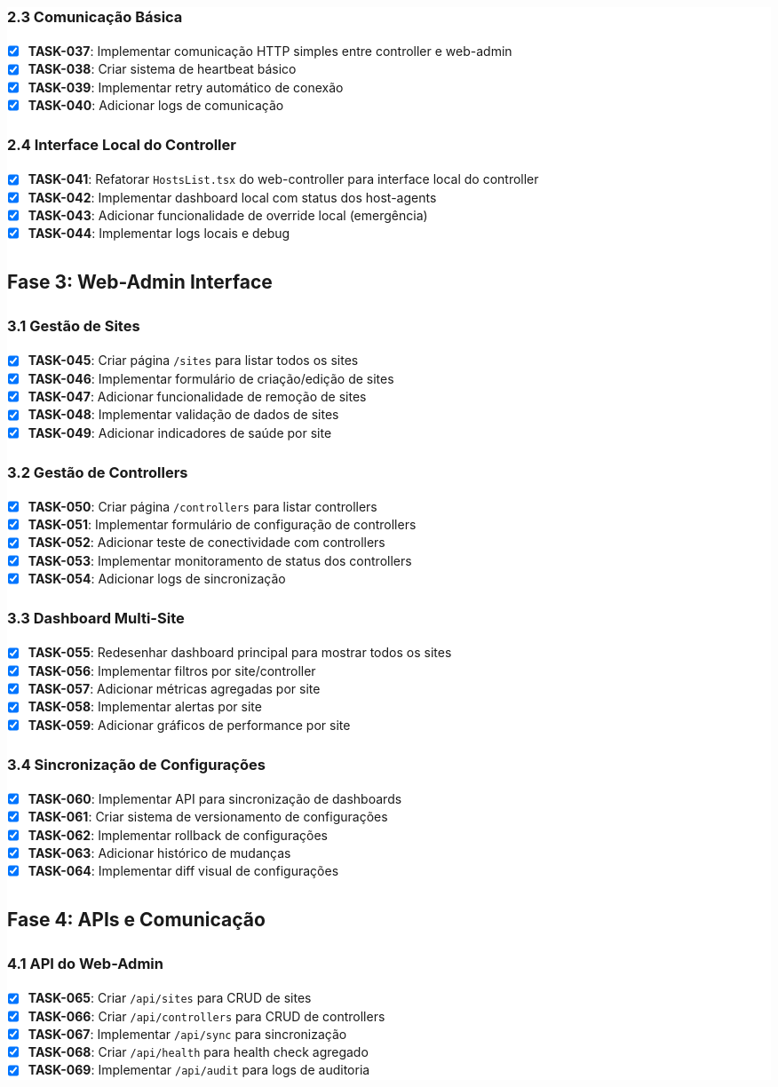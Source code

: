 ### 2.3 Comunicação Básica
- [x] **TASK-037**: Implementar comunicação HTTP simples entre controller e web-admin
- [x] **TASK-038**: Criar sistema de heartbeat básico
- [x] **TASK-039**: Implementar retry automático de conexão
- [x] **TASK-040**: Adicionar logs de comunicação

### 2.4 Interface Local do Controller
- [x] **TASK-041**: Refatorar `HostsList.tsx` do web-controller para interface local do controller
- [x] **TASK-042**: Implementar dashboard local com status dos host-agents
- [x] **TASK-043**: Adicionar funcionalidade de override local (emergência)
- [x] **TASK-044**: Implementar logs locais e debug

## Fase 3: Web-Admin Interface

### 3.1 Gestão de Sites
- [x] **TASK-045**: Criar página `/sites` para listar todos os sites
- [x] **TASK-046**: Implementar formulário de criação/edição de sites
- [x] **TASK-047**: Adicionar funcionalidade de remoção de sites
- [x] **TASK-048**: Implementar validação de dados de sites
- [x] **TASK-049**: Adicionar indicadores de saúde por site

### 3.2 Gestão de Controllers
- [x] **TASK-050**: Criar página `/controllers` para listar controllers
- [x] **TASK-051**: Implementar formulário de configuração de controllers
- [x] **TASK-052**: Adicionar teste de conectividade com controllers
- [x] **TASK-053**: Implementar monitoramento de status dos controllers
- [x] **TASK-054**: Adicionar logs de sincronização

### 3.3 Dashboard Multi-Site
- [x] **TASK-055**: Redesenhar dashboard principal para mostrar todos os sites
- [x] **TASK-056**: Implementar filtros por site/controller
- [x] **TASK-057**: Adicionar métricas agregadas por site
- [x] **TASK-058**: Implementar alertas por site
- [x] **TASK-059**: Adicionar gráficos de performance por site

### 3.4 Sincronização de Configurações
- [x] **TASK-060**: Implementar API para sincronização de dashboards
- [x] **TASK-061**: Criar sistema de versionamento de configurações
- [x] **TASK-062**: Implementar rollback de configurações
- [x] **TASK-063**: Adicionar histórico de mudanças
- [x] **TASK-064**: Implementar diff visual de configurações

## Fase 4: APIs e Comunicação

### 4.1 API do Web-Admin
- [x] **TASK-065**: Criar `/api/sites` para CRUD de sites
- [x] **TASK-066**: Criar `/api/controllers` para CRUD de controllers
- [x] **TASK-067**: Implementar `/api/sync` para sincronização
- [x] **TASK-068**: Criar `/api/health` para health check agregado
- [x] **TASK-069**: Implementar `/api/audit` para logs de auditoria
